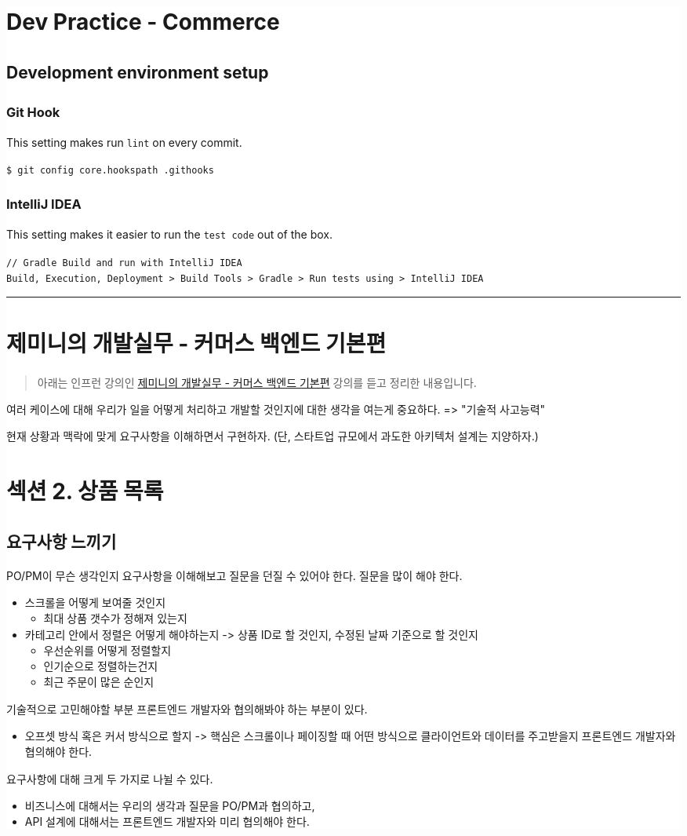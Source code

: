 # Dev Practice - Commerce

## Development environment setup

### Git Hook
This setting makes run `lint` on every commit.

```
$ git config core.hookspath .githooks
```

### IntelliJ IDEA
This setting makes it easier to run the `test code` out of the box.

```
// Gradle Build and run with IntelliJ IDEA
Build, Execution, Deployment > Build Tools > Gradle > Run tests using > IntelliJ IDEA	
```


---

# 제미니의 개발실무 - 커머스 백엔드 기본편

> 아래는 인프런 강의인 [제미니의 개발실무 - 커머스 백엔드 기본편](https://www.inflearn.com/course/제미니의-개발실무-커머스-백엔드-기본/dashboard) 강의를 듣고 정리한 내용입니다.

여러 케이스에 대해 우리가 일을 어떻게 처리하고 개발할 것인지에 대한 생각을 여는게 중요하다. => "기술적 사고능력"

현재 상황과 맥락에 맞게 요구사항을 이해하면서 구현하자. (단, 스타트업 규모에서 과도한 아키텍처 설계는 지양하자.)

# 섹션 2. 상품 목록

## 요구사항 느끼기

PO/PM이 무슨 생각인지 요구사항을 이해해보고 질문을 던질 수 있어야 한다.
질문을 많이 해야 한다.

- 스크롤을 어떻게 보여줄 것인지
    - 최대 상품 갯수가 정해져 있는지
- 카테고리 안에서 정렬은 어떻게 해야하는지 -> 상품 ID로 할 것인지, 수정된 날짜 기준으로 할 것인지
    - 우선순위를 어떻게 정렬할지
    - 인기순으로 정렬하는건지
    - 최근 주문이 많은 순인지

기술적으로 고민해야할 부분 프론트엔드 개발자와 협의해봐야 하는 부분이 있다.
- 오프셋 방식 혹은 커서 방식으로 할지 -> 핵심은 스크롤이나 페이징할 때 어떤 방식으로 클라이언트와 데이터를 주고받을지 프론트엔드 개발자와 협의해야 한다.

요구사항에 대해 크게 두 가지로 나뉠 수 있다.
- 비즈니스에 대해서는 우리의 생각과 질문을 PO/PM과 협의하고,
- API 설계에 대해서는 프론트엔드 개발자와 미리 협의해야 한다.
